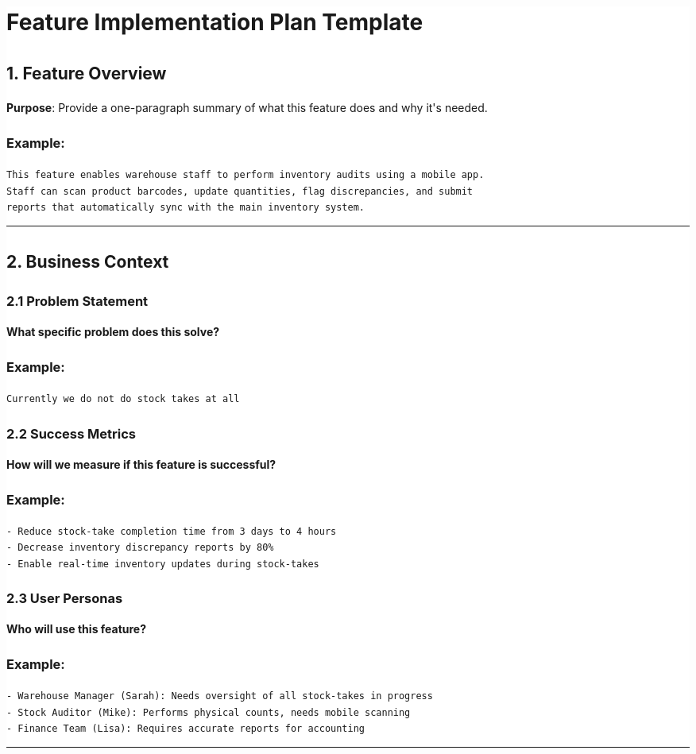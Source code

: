 # Feature Implementation Plan Template

## 1. Feature Overview

**Purpose**: Provide a one-paragraph summary of what this feature does and why it's needed.

### Example:

```
This feature enables warehouse staff to perform inventory audits using a mobile app.
Staff can scan product barcodes, update quantities, flag discrepancies, and submit
reports that automatically sync with the main inventory system.
```

---

## 2. Business Context

### 2.1 Problem Statement

**What specific problem does this solve?**

### Example:

```
Currently we do not do stock takes at all
```

### 2.2 Success Metrics

**How will we measure if this feature is successful?**

### Example:

```
- Reduce stock-take completion time from 3 days to 4 hours
- Decrease inventory discrepancy reports by 80%
- Enable real-time inventory updates during stock-takes
```

### 2.3 User Personas

**Who will use this feature?**

### Example:

```
- Warehouse Manager (Sarah): Needs oversight of all stock-takes in progress
- Stock Auditor (Mike): Performs physical counts, needs mobile scanning
- Finance Team (Lisa): Requires accurate reports for accounting
```

---